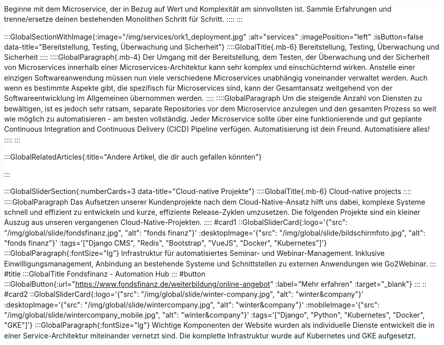 Beginne mit dem Microservice, der in Bezug auf Wert und Komplexität am sinnvollsten ist. Sammle Erfahrungen und trenne/ersetze deinen bestehenden Monolithen Schritt für Schritt.
::::
:::

:::GlobalSectionWithImage{:image="/img/services/ork1_deployment.jpg" :alt="services" :imagePosition="left" :isButton=false data-title="Bereitstellung, Testing, Überwachung und Sicherheit"}
::::GlobalTitle{.mb-6}
Bereitstellung, Testing, Überwachung und Sicherheit
::::
::::GlobalParagraph{.mb-4}
Der Umgang mit der Bereitstellung, dem Testen, der Überwachung und der Sicherheit von Microservices innerhalb einer Microservices-Architektur kann sehr komplex und einschüchternd wirken. Anstelle einer einzigen Softwareanwendung müssen nun viele verschiedene Microservices unabhängig voneinander verwaltet werden. Auch wenn es bestimmte Aspekte gibt, die spezifisch für Microservices sind, kann der Gesamtansatz weitgehend von der Softwareentwicklung im Allgemeinen übernommen werden.
::::
::::GlobalParagraph
Um die steigende Anzahl von Diensten zu bewältigen, ist es jedoch sehr ratsam, separate Repositories vor dem Microservice anzulegen und den gesamten Prozess so weit wie möglich zu automatisieren - am besten vollständig. Jeder Microservice sollte über eine funktionierende und gut geplante Continuous Integration and Continuous Delivery (CICD) Pipeline verfügen. Automatisierung ist dein Freund. Automatisiere alles!
::::
:::

:::GlobalRelatedArticles{:title="Andere Artikel, die dir auch gefallen könnten"}

:::

:::GlobalSliderSection{:numberCards=3 data-title="Cloud-native Projekte"}
::::GlobalTitle{.mb-6}
Cloud-native projects
::::
::::GlobalParagraph
Das Aufsetzen unserer Kundenprojekte nach dem Cloud-Native-Ansatz hilft uns dabei, komplexe Systeme schnell und effizient zu entwickeln und kurze, effiziente Release-Zyklen umzusetzen. Die folgenden Projekte sind ein kleiner Auszug aus unseren vergangenen Cloud-Native-Projekten.
::::
#card1
::GlobalSliderCard{:logo='{"src": "/img/global/slide/fondsfinanz.jpg", "alt": "fonds finanz"}' :desktopImage='{"src": "/img/global/slide/bildschirmfoto.jpg", "alt": "fonds finanz"}' :tags='["Django CMS", "Redis", "Bootstrap", "VueJS", "Docker", "Kubernetes"]'}
:::GlobalParagraph{:fontSize="lg"}
Infrastruktur für automatisiertes Seminar- und Webinar-Management. Inklusive Einwilligungsmanagement, Anbindung an bestehende Systeme und Schnittstellen zu externen Anwendungen wie Go2Webinar.
:::
#title
:::GlobalTitle
Fondsfinanz - Automation Hub
:::
#button
:::GlobalButton{:url="https://www.fondsfinanz.de/weiterbildung/online-angebot" :label="Mehr erfahren" :target="_blank"}
:::
::
#card2
::GlobalSliderCard{:logo='{"src": "/img/global/slide/winter-company.jpg", "alt": "winter&company"}' :desktopImage='{"src": "/img/global/slide/wintercompany.jpg", "alt": "winter&company"}' :mobileImage='{"src": "/img/global/slide/wintercompany_mobile.jpg", "alt": "winter&company"}' :tags='["Django", "Python", "Kubernetes", "Docker", "GKE"]'}
:::GlobalParagraph{:fontSize="lg"}
Wichtige Komponenten der Website wurden als individuelle Dienste entwickelt die in einer Service-Architektur miteinander vernetzt sind. Die komplette Infrastruktur wurde auf Kubernetes und GKE aufgesetzt.
